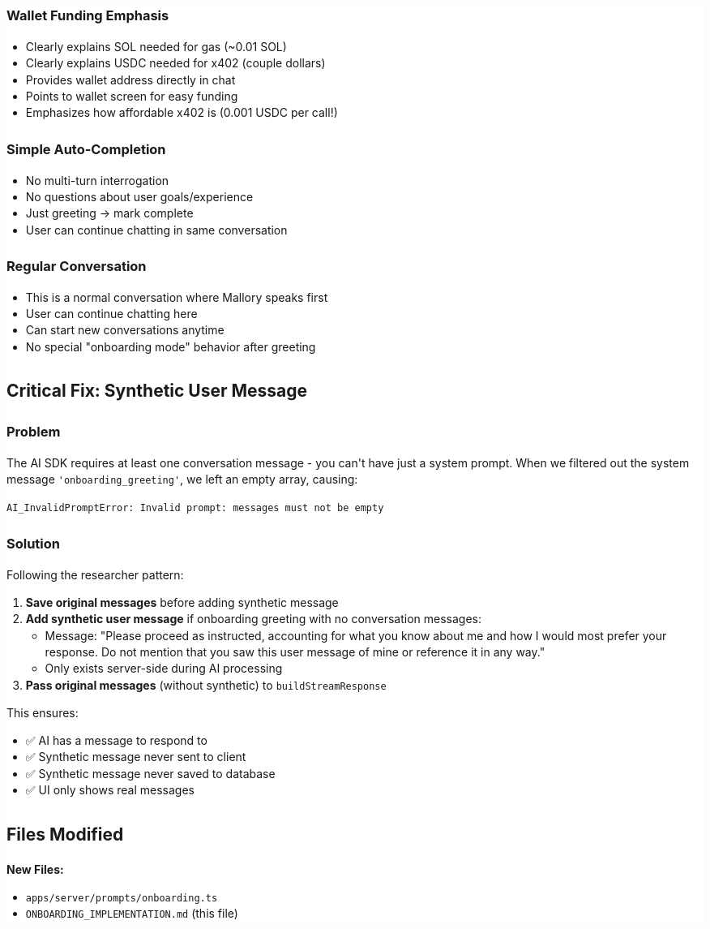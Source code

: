 ### Wallet Funding Emphasis
- Clearly explains SOL needed for gas (~0.01 SOL)
- Clearly explains USDC needed for x402 (couple dollars)
- Provides wallet address directly in chat
- Points to wallet screen for easy funding
- Emphasizes how affordable x402 is (0.001 USDC per call!)

### Simple Auto-Completion
- No multi-turn interrogation
- No questions about user goals/experience
- Just greeting → mark complete
- User can continue chatting in same conversation

### Regular Conversation
- This is a normal conversation where Mallory speaks first
- User can continue chatting here
- Can start new conversations anytime
- No special "onboarding mode" behavior after greeting

## Critical Fix: Synthetic User Message

### Problem
The AI SDK requires at least one conversation message - you can't have just a system prompt. When we filtered out the system message `'onboarding_greeting'`, we left an empty array, causing:
```
AI_InvalidPromptError: Invalid prompt: messages must not be empty
```

### Solution
Following the researcher pattern:
1. **Save original messages** before adding synthetic message
2. **Add synthetic user message** if onboarding greeting with no conversation messages:
   - Message: "Please proceed as instructed, accounting for what you know about me and how I would most prefer your response. Do not mention that you saw this user message of mine or reference it in any way."
   - Only exists server-side during AI processing
3. **Pass original messages** (without synthetic) to `buildStreamResponse`

This ensures:
- ✅ AI has a message to respond to
- ✅ Synthetic message never sent to client
- ✅ Synthetic message never saved to database
- ✅ UI only shows real messages

## Files Modified

**New Files:**
- `apps/server/prompts/onboarding.ts`
- `ONBOARDING_IMPLEMENTATION.md` (this file)
